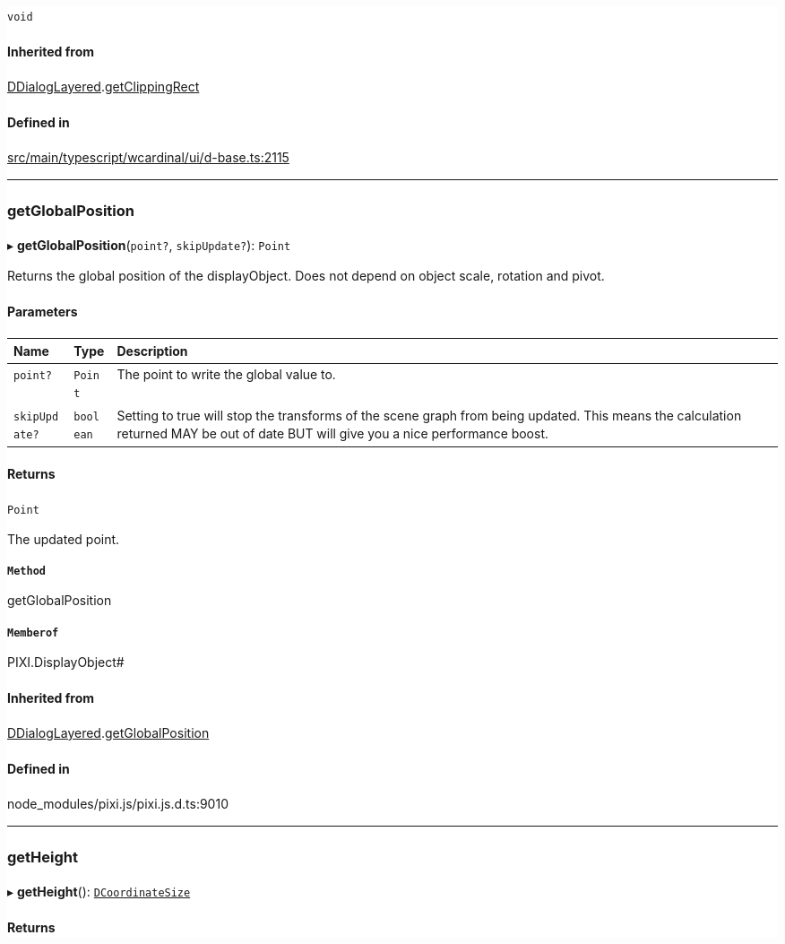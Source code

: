 `void`

#### Inherited from

[DDialogLayered](DDialogLayered.md).[getClippingRect](DDialogLayered.md#getclippingrect)

#### Defined in

[src/main/typescript/wcardinal/ui/d-base.ts:2115](https://github.com/winter-cardinal/winter-cardinal-ui/blob/v0.442.0/src/main/typescript/wcardinal/ui/d-base.ts#L2115)

___

### getGlobalPosition

▸ **getGlobalPosition**(`point?`, `skipUpdate?`): `Point`

Returns the global position of the displayObject. Does not depend on object scale, rotation and pivot.

#### Parameters

| Name | Type | Description |
| :------ | :------ | :------ |
| `point?` | `Point` | The point to write the global value to. |
| `skipUpdate?` | `boolean` | Setting to true will stop the transforms of the scene graph from being updated. This means the calculation returned MAY be out of date BUT will give you a nice performance boost. |

#### Returns

`Point`

The updated point.

**`Method`**

getGlobalPosition

**`Memberof`**

PIXI.DisplayObject#

#### Inherited from

[DDialogLayered](DDialogLayered.md).[getGlobalPosition](DDialogLayered.md#getglobalposition)

#### Defined in

node_modules/pixi.js/pixi.js.d.ts:9010

___

### getHeight

▸ **getHeight**(): [`DCoordinateSize`](../index.md#dcoordinatesize)

#### Returns
